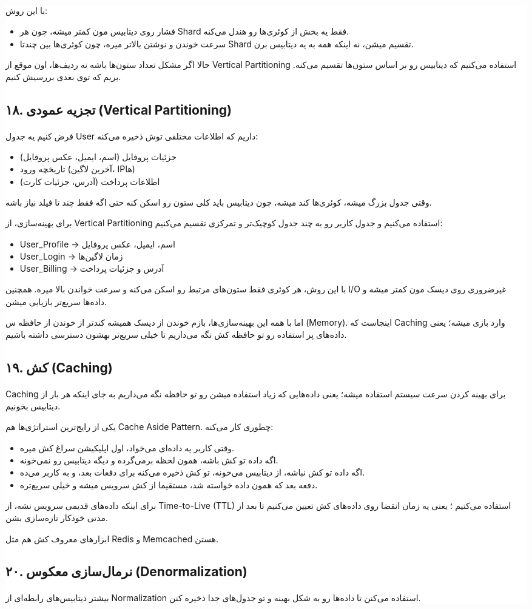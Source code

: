 با این روش:

- فشار روی دیتابیس مون کمتر میشه، چون هر Shard فقط یه بخش از کوئری‌ها رو هندل می‌کنه.
- سرعت خوندن و نوشتن بالاتر میره، چون کوئری‌ها بین چندتا Shard تقسیم میشن، نه اینکه همه به یه دیتابیس برن.

حالا اگر مشکل تعداد ستون‌ها باشه نه ردیف‌ها، اون موقع از Vertical Partitioning استفاده می‌کنیم که دیتابیس رو بر اساس ستون‌ها تقسیم می‌کنه. بریم که توی بعدی بررسیش کنیم.

## ۱۸. تجزیه عمودی (Vertical Partitioning)

فرض کنیم یه جدول User داریم که اطلاعات مختلفی توش ذخیره می‌کنه:

- جزئیات پروفایل (اسم، ایمیل، عکس پروفایل)
- تاریخچه ورود (آخرین لاگین، IPها)
- اطلاعات پرداخت (آدرس، جزئیات کارت)

وقتی جدول بزرگ میشه، کوئری‌ها کند میشه، چون دیتابیس باید کلی ستون رو اسکن کنه حتی اگه فقط چند تا فیلد نیاز باشه.

برای بهینه‌سازی، از Vertical Partitioning استفاده می‌کنیم و جدول کاربر رو به چند جدول کوچیک‌تر و تمرکزی تقسیم می‌کنیم:

- User_Profile → اسم، ایمیل، عکس پروفایل
- User_Login → زمان لاگین‌ها
- User_Billing → آدرس و جزئیات پرداخت

با این روش، هر کوئری فقط ستون‌های مرتبط رو اسکن می‌کنه و سرعت خواندن بالا میره.
همچنین I/O غیرضروری روی دیسک مون کمتر میشه و داده‌ها سریع‌تر بازیابی میشن.

اما با همه این بهینه‌سازی‌ها، بازم خوندن از دیسک همیشه کندتر از خوندن از حافظه س (Memory).
اینجاست که Caching وارد بازی میشه؛ یعنی داده‌های پر استفاده رو تو حافظه کش نگه می‌داریم تا خیلی سریع‌تر بهشون دسترسی داشته باشیم.

## ۱۹. کش (Caching)

Caching برای بهینه کردن سرعت سیستم استفاده میشه؛ یعنی داده‌هایی که زیاد استفاده میشن رو تو حافظه نگه می‌داریم به جای اینکه هر بار از دیتابیس بخونیم.

یکی از رایج‌ترین استراتژی‌ها هم Cache Aside Pattern.
چطوری کار می‌کنه:

- وقتی کاربر یه داده‌ای می‌خواد، اول اپلیکیشن سراغ کش میره.
- اگه داده تو کش باشه، همون لحظه برمی‌گرده و دیگه دیتابیس رو نمی‌خونه.
- اگه داده تو کش نباشه، از دیتابیس می‌خونه، تو کش ذخیره می‌کنه برای دفعات بعد، و به کاربر می‌ده.
- دفعه بعد که همون داده خواسته شد، مستقیما از کش سرویس میشه و خیلی سریع‌تره.

برای اینکه داده‌های قدیمی سرویس نشه، از Time-to-Live (TTL) استفاده می‌کنیم ؛ یعنی یه زمان انقضا روی داده‌های کش تعیین می‌کنیم تا بعد از مدتی خودکار تازه‌سازی بشن.

ابزارهای معروف کش هم مثل Redis و Memcached هستن.

## ۲۰. نرمال‌سازی معکوس (Denormalization)

بیشتر دیتابیس‌های رابطه‌ای از Normalization استفاده می‌کنن تا داده‌ها رو به شکل بهینه و تو جدول‌های جدا ذخیره کنن.
